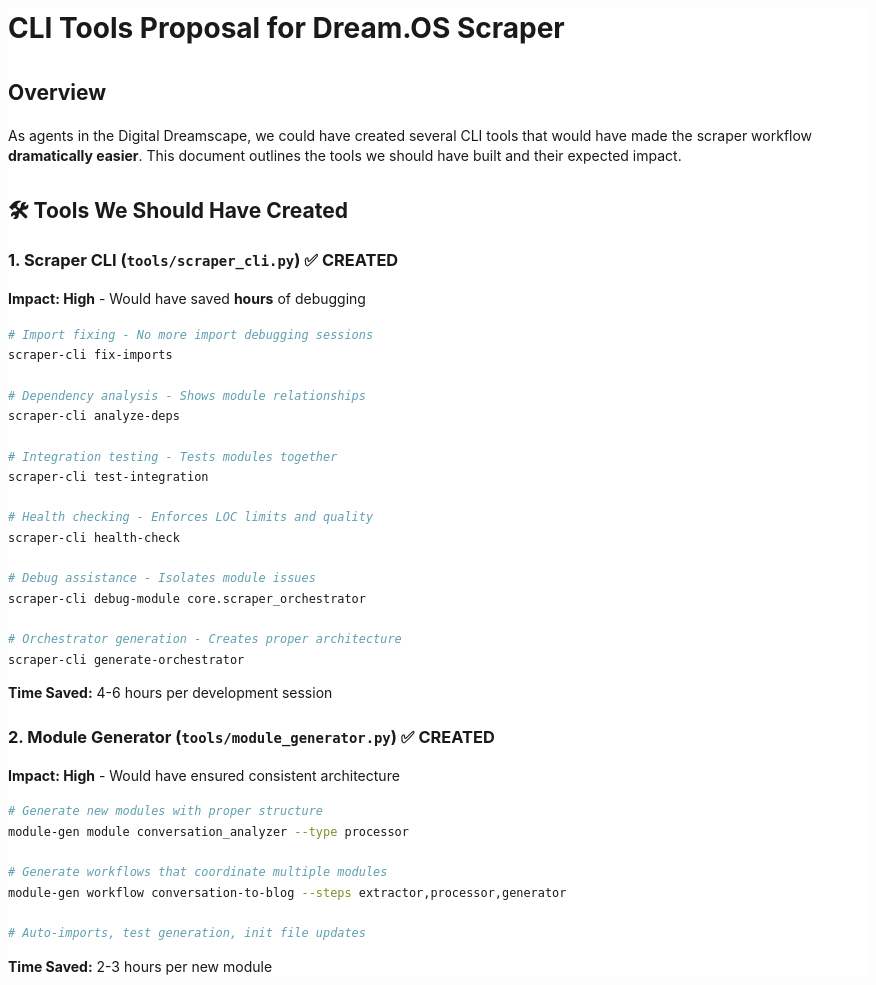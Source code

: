 # CLI Tools Proposal for Dream.OS Scraper

## Overview

As agents in the Digital Dreamscape, we could have created several CLI tools that would have made the scraper workflow **dramatically easier**. This document outlines the tools we should have built and their expected impact.

## 🛠️ **Tools We Should Have Created**

### 1. **Scraper CLI** (`tools/scraper_cli.py`) ✅ **CREATED**
**Impact: High** - Would have saved **hours** of debugging

```bash
# Import fixing - No more import debugging sessions
scraper-cli fix-imports

# Dependency analysis - Shows module relationships  
scraper-cli analyze-deps

# Integration testing - Tests modules together
scraper-cli test-integration

# Health checking - Enforces LOC limits and quality
scraper-cli health-check

# Debug assistance - Isolates module issues
scraper-cli debug-module core.scraper_orchestrator

# Orchestrator generation - Creates proper architecture
scraper-cli generate-orchestrator
```

**Time Saved:** 4-6 hours per development session

### 2. **Module Generator** (`tools/module_generator.py`) ✅ **CREATED**
**Impact: High** - Would have ensured consistent architecture

```bash
# Generate new modules with proper structure
module-gen module conversation_analyzer --type processor

# Generate workflows that coordinate multiple modules
module-gen workflow conversation-to-blog --steps extractor,processor,generator

# Auto-imports, test generation, init file updates
```

**Time Saved:** 2-3 hours per new module
